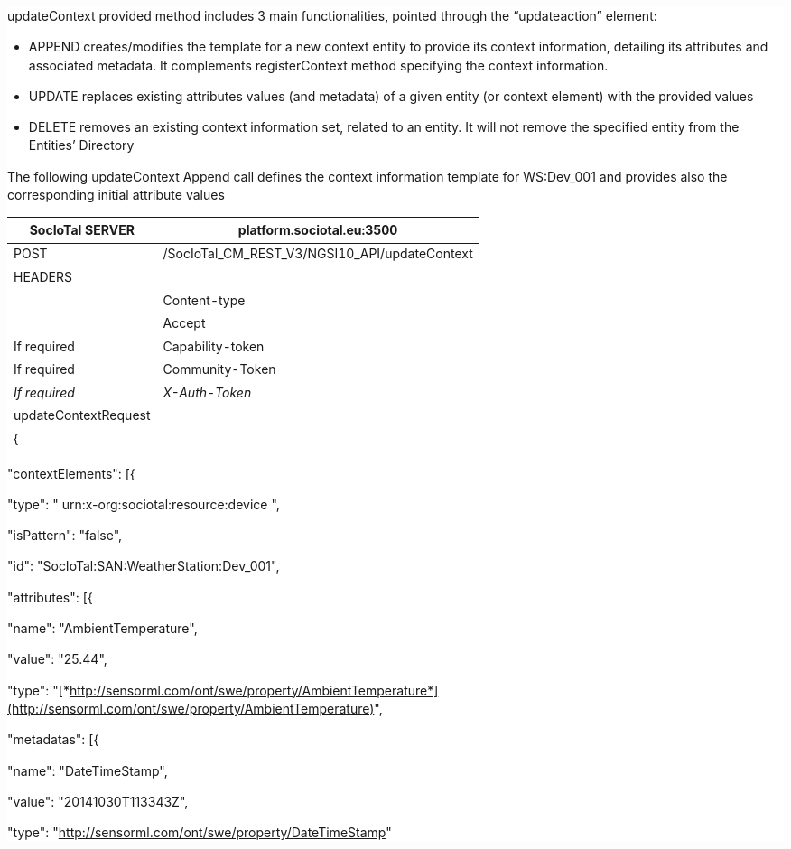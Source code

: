 updateContext provided method includes 3 main functionalities, pointed through the “updateaction” element:

-   APPEND creates/modifies the template for a new context entity to provide its context information, detailing its attributes and associated metadata. It complements registerContext method specifying the context information.

-   UPDATE replaces existing attributes values (and metadata) of a given entity (or context element) with the provided values

-   DELETE removes an existing context information set, related to an entity. It will not remove the specified entity from the Entities’ Directory

The following updateContext Append call defines the context information template for WS:Dev\_001 and provides also the corresponding initial attribute values

| SocIoTal SERVER                                                                                                                 | platform.sociotal.eu:3500                         |
|---------------------------------------------------------------------------------------------------------------------------------|---------------------------------------------------|
| POST                                                                                                                            | /SocIoTal\_CM\_REST\_V3/NGSI10\_API/updateContext |
| HEADERS                                                                                                                         |                                                   |
|                                                                                                                                 | Content-type                                      |
|                                                                                                                                 | Accept                                            |
| If required                                                                                                                     | Capability-token                                  |
| If required                                                                                                                     | Community-Token                                   |
| *If required*                                                                                                                   | *X-Auth-Token*                                    |
| updateContextRequest                                                                                                            |
| {                                                                                                                               
                                                                                                                                  
 "contextElements": \[{                                                                                                           
                                                                                                                                  
 "type": " urn:x-org:sociotal:resource:device ",                                                                                  
                                                                                                                                  
 "isPattern": "false",                                                                                                            
                                                                                                                                  
 "id": "SocIoTal:SAN:WeatherStation:Dev\_001",                                                                                    
                                                                                                                                  
 "attributes": \[{                                                                                                                
                                                                                                                                  
 "name": "AmbientTemperature",                                                                                                    
                                                                                                                                  
 "value": "25.44",                                                                                                                
                                                                                                                                  
 "type": "[*http://sensorml.com/ont/swe/property/AmbientTemperature*](http://sensorml.com/ont/swe/property/AmbientTemperature)",  
                                                                                                                                  
 "metadatas": \[{                                                                                                                 
                                                                                                                                  
 "name": "DateTimeStamp",                                                                                                         
                                                                                                                                  
 "value": "20141030T113343Z",                                                                                                     
                                                                                                                                  
 "type": "http://sensorml.com/ont/swe/property/DateTimeStamp"                                                                     
                                                                                                                                  